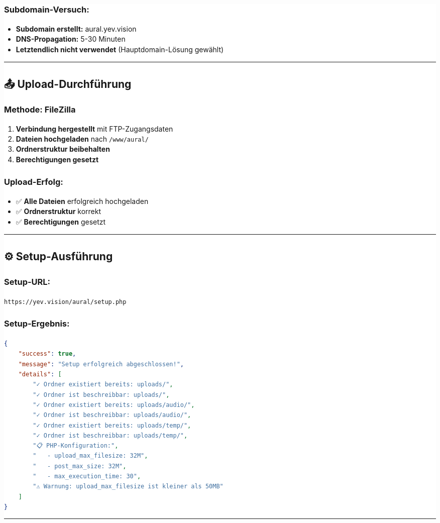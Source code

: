 ### **Subdomain-Versuch:**
- **Subdomain erstellt:** aural.yev.vision
- **DNS-Propagation:** 5-30 Minuten
- **Letztendlich nicht verwendet** (Hauptdomain-Lösung gewählt)

---

## 📤 **Upload-Durchführung**

### **Methode: FileZilla**
1. **Verbindung hergestellt** mit FTP-Zugangsdaten
2. **Dateien hochgeladen** nach `/www/aural/`
3. **Ordnerstruktur beibehalten**
4. **Berechtigungen gesetzt**

### **Upload-Erfolg:**
- ✅ **Alle Dateien** erfolgreich hochgeladen
- ✅ **Ordnerstruktur** korrekt
- ✅ **Berechtigungen** gesetzt

---

## ⚙️ **Setup-Ausführung**

### **Setup-URL:**
```
https://yev.vision/aural/setup.php
```

### **Setup-Ergebnis:**
```json
{
    "success": true,
    "message": "Setup erfolgreich abgeschlossen!",
    "details": [
        "✓ Ordner existiert bereits: uploads/",
        "✓ Ordner ist beschreibbar: uploads/",
        "✓ Ordner existiert bereits: uploads/audio/",
        "✓ Ordner ist beschreibbar: uploads/audio/",
        "✓ Ordner existiert bereits: uploads/temp/",
        "✓ Ordner ist beschreibbar: uploads/temp/",
        "📋 PHP-Konfiguration:",
        "   - upload_max_filesize: 32M",
        "   - post_max_size: 32M",
        "   - max_execution_time: 30",
        "⚠ Warnung: upload_max_filesize ist kleiner als 50MB"
    ]
}
```

---